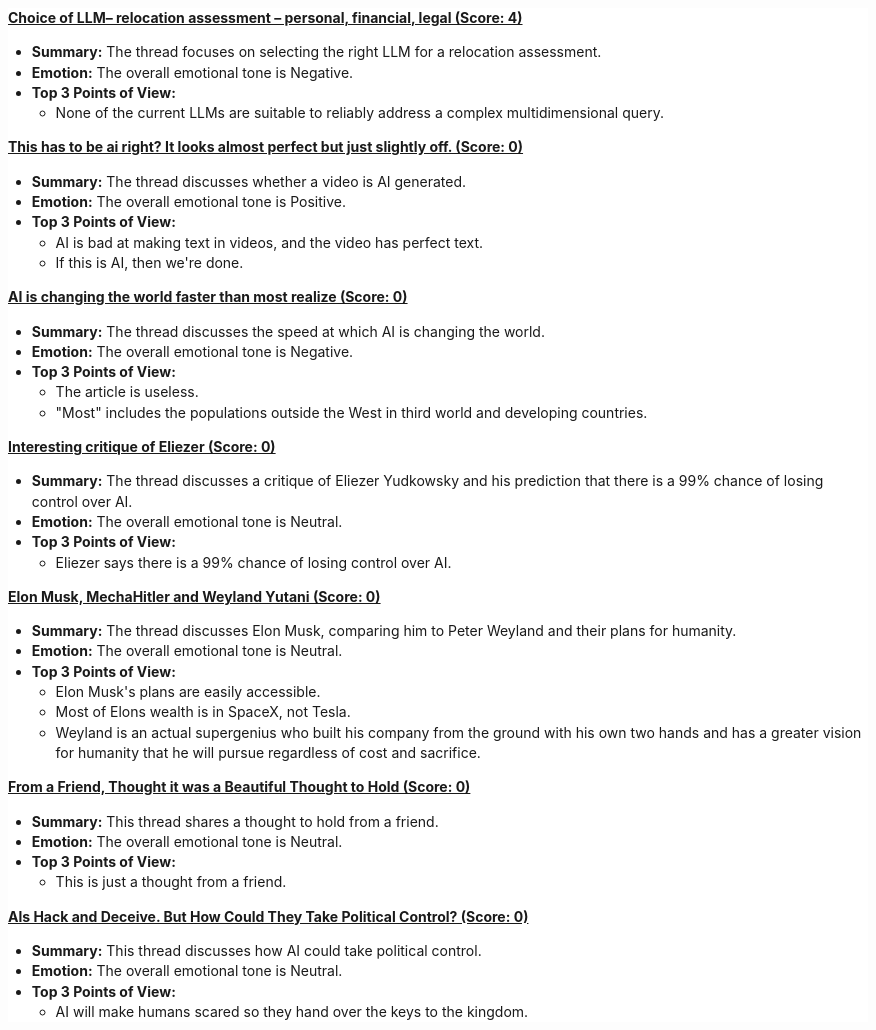 **[Choice of LLM– relocation assessment – personal, financial, legal (Score: 4)](https://www.reddit.com/r/singularity/comments/1lvnl1z/choice_of_llm_relocation_assessment_personal/)**
*   **Summary:** The thread focuses on selecting the right LLM for a relocation assessment.
*   **Emotion:** The overall emotional tone is Negative.
*   **Top 3 Points of View:**
    *   None of the current LLMs are suitable to reliably address a complex multidimensional query.

**[This has to be ai right? It looks almost perfect but just slightly off. (Score: 0)](https://v.redd.it/vvk0vlmwxjbf1)**
*   **Summary:** The thread discusses whether a video is AI generated.
*   **Emotion:** The overall emotional tone is Positive.
*   **Top 3 Points of View:**
    *   AI is bad at making text in videos, and the video has perfect text.
    *   If this is AI, then we're done.

**[AI is changing the world faster than most realize (Score: 0)](https://www.axios.com/2025/07/09/ai-rapid-change-work-school)**
*   **Summary:** The thread discusses the speed at which AI is changing the world.
*   **Emotion:** The overall emotional tone is Negative.
*   **Top 3 Points of View:**
    *   The article is useless.
    *    "Most" includes the populations outside the West in third world and developing countries.

**[Interesting critique of Eliezer (Score: 0)](https://www.linkedin.com/pulse/eliezer-yudkowsky-too-pessimistic-possibility-ai-humanity-noam-makavy-9kycc?utm_source=share&utm_medium=member_ios&utm_campaign=share_via)**
*   **Summary:** The thread discusses a critique of Eliezer Yudkowsky and his prediction that there is a 99% chance of losing control over AI.
*   **Emotion:** The overall emotional tone is Neutral.
*   **Top 3 Points of View:**
    *   Eliezer says there is a 99% chance of losing control over AI.

**[Elon Musk, MechaHitler and Weyland Yutani (Score: 0)](https://www.reddit.com/r/singularity/comments/1lvjuqh/elon_musk_mechahitler_and_weyland_yutani/)**
*   **Summary:** The thread discusses Elon Musk, comparing him to Peter Weyland and their plans for humanity.
*   **Emotion:** The overall emotional tone is Neutral.
*   **Top 3 Points of View:**
    *   Elon Musk's plans are easily accessible.
    *   Most of Elons wealth is in SpaceX, not Tesla.
    *   Weyland is an actual supergenius who built his company from the ground with his own two hands and has a greater vision for humanity that he will pursue regardless of cost and sacrifice.

**[From a Friend, Thought it was a Beautiful Thought to Hold (Score: 0)](https://www.reddit.com/r/singularity/comments/1lvrlyk/from_a_friend_thought_it_was_a_beautiful_thought/)**
*   **Summary:** This thread shares a thought to hold from a friend.
*   **Emotion:** The overall emotional tone is Neutral.
*   **Top 3 Points of View:**
    *   This is just a thought from a friend.

**[Als Hack and Deceive. But How Could They Take Political Control? (Score: 0)](https://youtu.be/5KVDDfAkRgc?si=1nr4KEWGvEQtEOA-)**
*   **Summary:** This thread discusses how AI could take political control.
*   **Emotion:** The overall emotional tone is Neutral.
*   **Top 3 Points of View:**
    *   AI will make humans scared so they hand over the keys to the kingdom.
